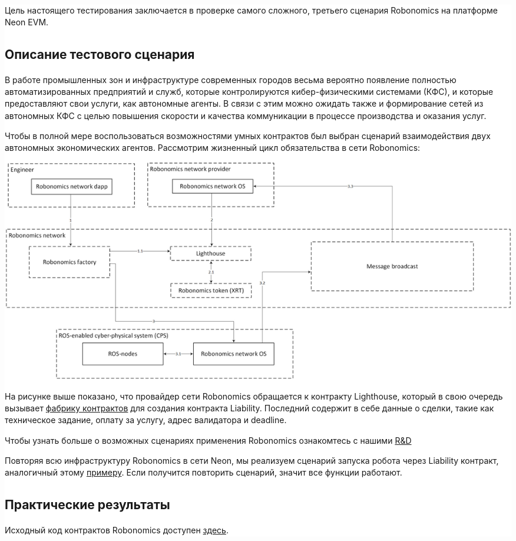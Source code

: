Цель настоящего тестирования заключается в проверке самого сложного, третьего сценария Robonomics на платформе Neon EVM. 

## Описание тестового сценария

В работе промышленных зон и инфраструктуре современных городов весьма вероятно появление полностью автоматизированных предприятий и служб, которые контролируются кибер-физическими системами (КФС), и которые предоставляют свои услуги, как автономные агенты. В связи с этим можно ожидать также и формирование сетей из автономных КФС с целью повышения скорости и качества коммуникации в процессе производства и оказания услуг. 

Чтобы в полной мере воспользоваться возможностями умных контрактов был выбран сценарий взаимодействия двух автономных экономических агентов. Рассмотрим жизненный цикл обязательства в сети Robonomics: 

![Liability Life Cycle](./images/testing-neon-with-robonomics/step-by-step-3.jpg)

На рисунке выше показано, что провайдер сети Robonomics обращается к контракту Lighthouse, который в свою очередь вызывает [фабрику контрактов](https://github.com/airalab/robonomics_contracts/blob/master/contracts/robonomics/Factory.sol) для создания контракта Liability. Последний содержит в себе данные о сделки, такие как техническое задание, оплату за услугу, адрес валидатора и deadline. 

Чтобы узнать больше о возможных сценариях применения Robonomics ознакомтесь с нашими [R&D](https://wiki.robonomics.network/docs/en/r-and-d-based-on-robonomics-network/#launching-a-drone-under-the-control-of-a-decentralized-computer)

Повторяя всю инфраструктуру Robonomics в сети Neon, мы реализуем сценарий запуска робота через Liability контракт, аналогичный этому [примеру](https://wiki.robonomics.network/docs/en/kuka/). Если получится повторить сценарий, значит все функции работают.

## Практические результаты

Исходный код контрактов Robonomics доступен [здесь](https://github.com/airalab/robonomics_contracts).
